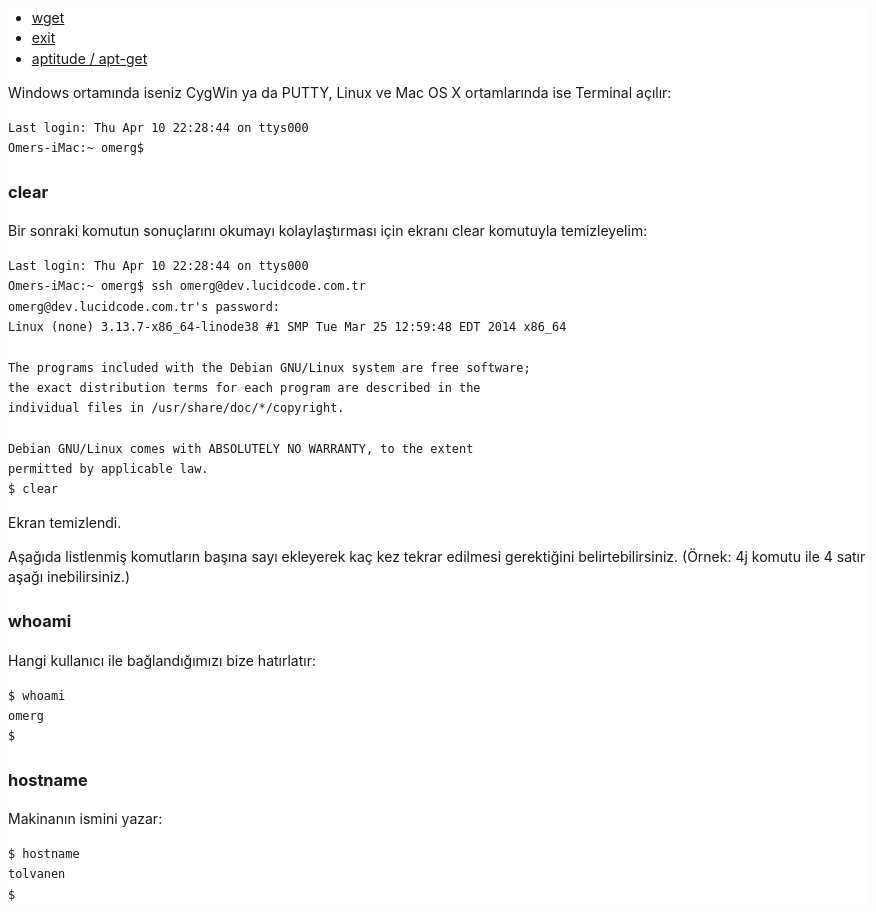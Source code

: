 - [wget](#wget)
- [exit](#exit)
- [aptitude / apt-get](#apt-get)

Windows ortamında iseniz CygWin ya da PUTTY, Linux ve Mac OS X ortamlarında ise Terminal açılır:

```console
Last login: Thu Apr 10 22:28:44 on ttys000
Omers-iMac:~ omerg$
```

<a name="clear"></a>
### clear

Bir sonraki komutun sonuçlarını okumayı kolaylaştırması için ekranı clear komutuyla temizleyelim:

```console
Last login: Thu Apr 10 22:28:44 on ttys000
Omers-iMac:~ omerg$ ssh omerg@dev.lucidcode.com.tr
omerg@dev.lucidcode.com.tr's password:
Linux (none) 3.13.7-x86_64-linode38 #1 SMP Tue Mar 25 12:59:48 EDT 2014 x86_64
 
The programs included with the Debian GNU/Linux system are free software;
the exact distribution terms for each program are described in the
individual files in /usr/share/doc/*/copyright.
 
Debian GNU/Linux comes with ABSOLUTELY NO WARRANTY, to the extent
permitted by applicable law.
$ clear
 ```
 
Ekran temizlendi.

Aşağıda listlenmiş komutların başına sayı ekleyerek kaç kez tekrar edilmesi  gerektiğini belirtebilirsiniz. (Örnek: 4j komutu ile 4 satır aşağı inebilirsiniz.)

<a name="whoami"></a>
### whoami

Hangi kullanıcı ile bağlandığımızı bize hatırlatır:

```console
$ whoami
omerg
$
```

<a name="hostname"></a>
### hostname

Makinanın ismini yazar:

```
$ hostname
tolvanen
$
```
